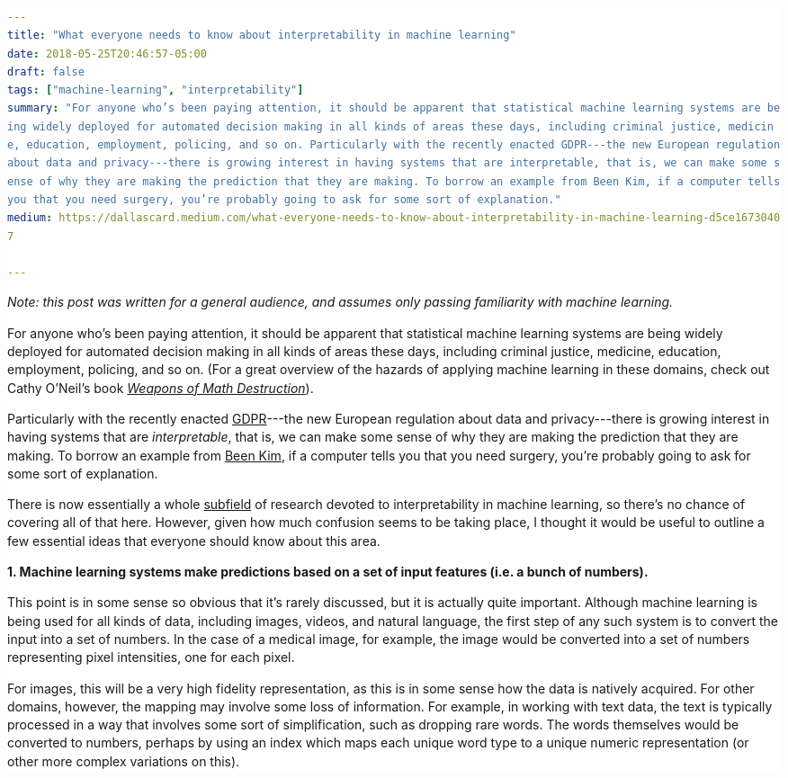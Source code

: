 ```yaml
---
title: "What everyone needs to know about interpretability in machine learning"
date: 2018-05-25T20:46:57-05:00
draft: false
tags: ["machine-learning", "interpretability"]
summary: "For anyone who’s been paying attention, it should be apparent that statistical machine learning systems are being widely deployed for automated decision making in all kinds of areas these days, including criminal justice, medicine, education, employment, policing, and so on. Particularly with the recently enacted GDPR---the new European regulation about data and privacy---there is growing interest in having systems that are interpretable, that is, we can make some sense of why they are making the prediction that they are making. To borrow an example from Been Kim, if a computer tells you that you need surgery, you’re probably going to ask for some sort of explanation."
medium: https://dallascard.medium.com/what-everyone-needs-to-know-about-interpretability-in-machine-learning-d5ce16730407

---
```


_Note: this post was written for a general audience, and assumes only passing familiarity with machine learning._

For anyone who’s been paying attention, it should be apparent that statistical machine learning systems are being widely deployed for automated decision making in all kinds of areas these days, including criminal justice, medicine, education, employment, policing, and so on. (For a great overview of the hazards of applying machine learning in these domains, check out Cathy O’Neil’s book [_Weapons of Math Destruction_](https://weaponsofmathdestructionbook.com/)).

Particularly with the recently enacted [GDPR](https://www.eugdpr.org/)---the new European regulation about data and privacy---there is growing interest in having systems that are _interpretable_, that is, we can make some sense of why they are making the prediction that they are making. To borrow an example from [Been Kim](https://people.csail.mit.edu/beenkim/), if a computer tells you that you need surgery, you’re probably going to ask for some sort of explanation.

There is now essentially a whole [subfield](https://www.fatml.org/) of research devoted to interpretability in machine learning, so there’s no chance of covering all of that here. However, given how much confusion seems to be taking place, I thought it would be useful to outline a few essential ideas that everyone should know about this area.

**1. Machine learning systems make predictions based on a set of input features (i.e. a bunch of numbers).**

This point is in some sense so obvious that it’s rarely discussed, but it is actually quite important. Although machine learning is being used for all kinds of data, including images, videos, and natural language, the first step of any such system is to convert the input into a set of numbers. In the case of a medical image, for example, the image would be converted into a set of numbers representing pixel intensities, one for each pixel.

For images, this will be a very high fidelity representation, as this is in some sense how the data is natively acquired. For other domains, however, the mapping may involve some loss of information. For example, in working with text data, the text is typically processed in a way that involves some sort of simplification, such as dropping rare words. The words themselves would be converted to numbers, perhaps by using an index which maps each unique word type to a unique numeric representation (or other more complex variations on this).
